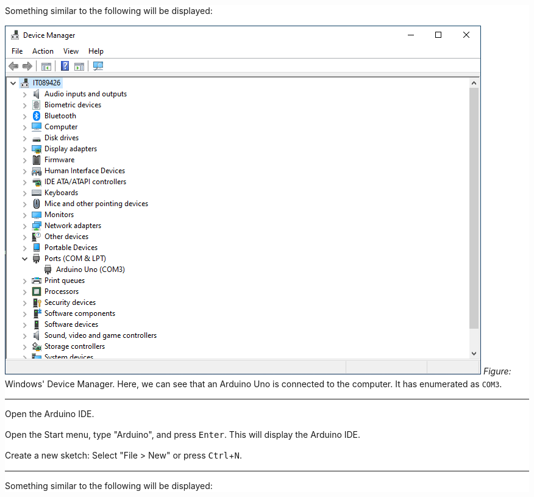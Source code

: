 Something similar to the following will be displayed:

![height:320](images/00/01_device_manager.PNG) 
*Figure:* Windows' Device Manager. Here, we can see that an Arduino Uno is connected to the computer. It has enumerated as `COM3`.

---

Open the Arduino IDE.

Open the Start menu, type "Arduino", and press <kbd>Enter</kbd>. This will display the Arduino IDE.

Create a new sketch: Select "File > New" or press <kbd>Ctrl</kbd>+<kbd>N</kbd>.

---

Something similar to the following will be displayed:
